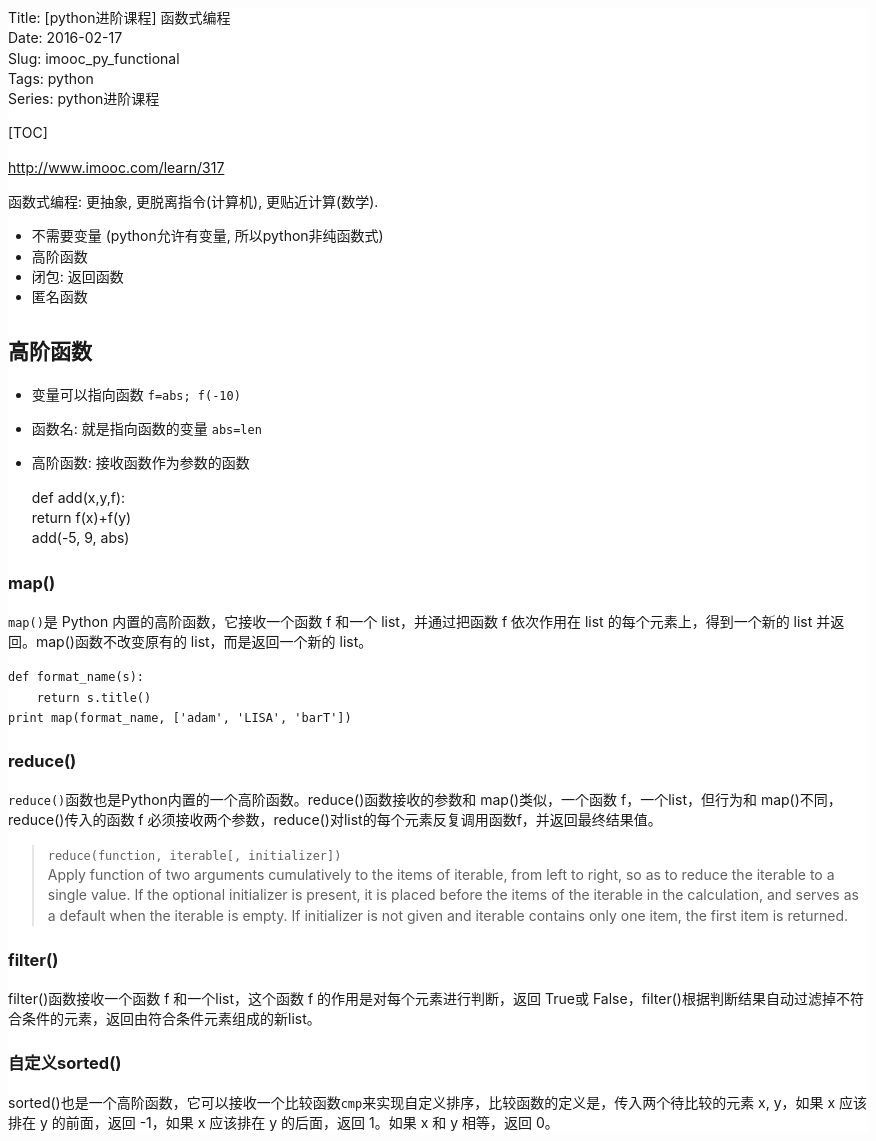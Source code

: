 Title: [python进阶课程] 函数式编程  
Date: 2016-02-17   
Slug:  imooc_py_functional  
Tags: python  
Series: python进阶课程
 
[TOC]  
   
<http://www.imooc.com/learn/317>
  
  
函数式编程: 更抽象, 更脱离指令(计算机), 更贴近计算(数学).   
  
* 不需要变量 (python允许有变量, 所以python非纯函数式)  
* 高阶函数  
* 闭包: 返回函数  
* 匿名函数  
  
  
高阶函数  
-------  
  
* 变量可以指向函数 ``f=abs; f(-10)``  
* 函数名: 就是指向函数的变量 ``abs=len``  
* 高阶函数: 接收函数作为参数的函数  
  
	def add(x,y,f):   
		return f(x)+f(y)  
	add(-5, 9, abs)  
  
  
### map()  
``map()``是 Python 内置的高阶函数，它接收一个函数 f 和一个 list，并通过把函数 f 依次作用在 list 的每个元素上，得到一个新的 list 并返回。map()函数不改变原有的 list，而是返回一个新的 list。  
  
	def format_name(s):  
	    return s.title()  
	print map(format_name, ['adam', 'LISA', 'barT'])  
  
  
### reduce()  
``reduce()``函数也是Python内置的一个高阶函数。reduce()函数接收的参数和 map()类似，一个函数 f，一个list，但行为和 map()不同，reduce()传入的函数 f 必须接收两个参数，reduce()对list的每个元素反复调用函数f，并返回最终结果值。  

>``reduce(function, iterable[, initializer])``  
Apply function of two arguments cumulatively to the items of iterable, from left to right, so as to reduce the iterable to a single value.  If the optional initializer is present, it is placed before the items of the iterable in the calculation, and serves as a default when the iterable is empty. If initializer is not given and iterable contains only one item, the first item is returned.   
  
### filter()  
filter()函数接收一个函数 f 和一个list，这个函数 f 的作用是对每个元素进行判断，返回 True或 False，filter()根据判断结果自动过滤掉不符合条件的元素，返回由符合条件元素组成的新list。  
  
### 自定义sorted()  
sorted()也是一个高阶函数，它可以接收一个比较函数``cmp``来实现自定义排序，比较函数的定义是，传入两个待比较的元素 x, y，如果 x 应该排在 y 的前面，返回 -1，如果 x 应该排在 y 的后面，返回 1。如果 x 和 y 相等，返回 0。  
  